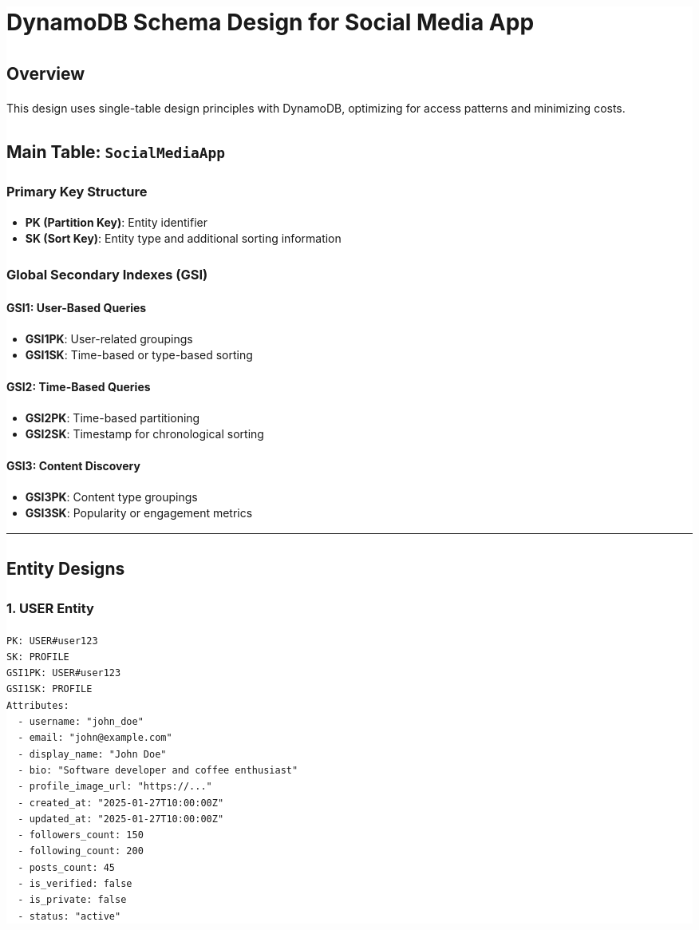 # DynamoDB Schema Design for Social Media App

## Overview
This design uses single-table design principles with DynamoDB, optimizing for access patterns and minimizing costs.

## Main Table: `SocialMediaApp`

### Primary Key Structure
- **PK (Partition Key)**: Entity identifier
- **SK (Sort Key)**: Entity type and additional sorting information

### Global Secondary Indexes (GSI)

#### GSI1: User-Based Queries
- **GSI1PK**: User-related groupings
- **GSI1SK**: Time-based or type-based sorting

#### GSI2: Time-Based Queries
- **GSI2PK**: Time-based partitioning
- **GSI2SK**: Timestamp for chronological sorting

#### GSI3: Content Discovery
- **GSI3PK**: Content type groupings
- **GSI3SK**: Popularity or engagement metrics

---

## Entity Designs

### 1. USER Entity
```
PK: USER#user123
SK: PROFILE
GSI1PK: USER#user123
GSI1SK: PROFILE
Attributes:
  - username: "john_doe"
  - email: "john@example.com"
  - display_name: "John Doe"
  - bio: "Software developer and coffee enthusiast"
  - profile_image_url: "https://..."
  - created_at: "2025-01-27T10:00:00Z"
  - updated_at: "2025-01-27T10:00:00Z"
  - followers_count: 150
  - following_count: 200
  - posts_count: 45
  - is_verified: false
  - is_private: false
  - status: "active"
```
